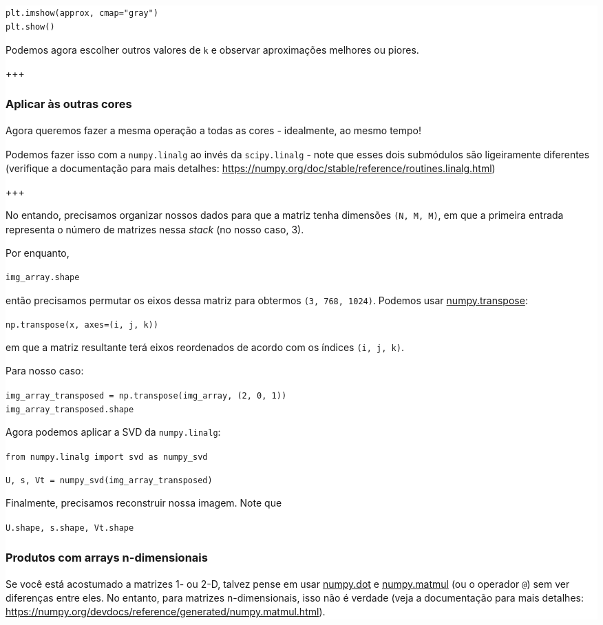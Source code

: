 ```{code-cell} ipython3
plt.imshow(approx, cmap="gray")
plt.show()
```

Podemos agora escolher outros valores de `k` e observar aproximações melhores ou piores.

+++

### Aplicar às outras cores

Agora queremos fazer a mesma operação a todas as cores - idealmente, ao mesmo tempo!

Podemos fazer isso com a `numpy.linalg` ao invés da `scipy.linalg` - note que esses dois submódulos são ligeiramente diferentes (verifique a documentação para mais detalhes: https://numpy.org/doc/stable/reference/routines.linalg.html)

+++

No entando, precisamos organizar nossos dados para que a matriz tenha dimensões `(N, M, M)`, em que a primeira entrada representa o número de matrizes nessa _stack_ (no nosso caso, 3).

Por enquanto,

```{code-cell} ipython3
img_array.shape
```

então precisamos permutar os eixos dessa matriz para obtermos `(3, 768, 1024)`. Podemos usar [numpy.transpose](https://numpy.org/devdocs/reference/generated/numpy.transpose.html#numpy.transpose):
```
np.transpose(x, axes=(i, j, k))
```
em que a matriz resultante terá eixos reordenados de acordo com os índices `(i, j, k)`.

Para nosso caso:

```{code-cell} ipython3
img_array_transposed = np.transpose(img_array, (2, 0, 1))
img_array_transposed.shape
```

Agora podemos aplicar a SVD da `numpy.linalg`:

```{code-cell} ipython3
from numpy.linalg import svd as numpy_svd
```

```{code-cell} ipython3
U, s, Vt = numpy_svd(img_array_transposed)
```

Finalmente, precisamos reconstruir nossa imagem. Note que

```{code-cell} ipython3
U.shape, s.shape, Vt.shape
```

### Produtos com arrays n-dimensionais

Se você está acostumado a matrizes 1- ou 2-D, talvez pense em usar [numpy.dot](https://numpy.org/devdocs/reference/generated/numpy.dot.html#numpy.dot) e [numpy.matmul](https://numpy.org/devdocs/reference/generated/numpy.matmul.html#numpy.matmul) (ou o operador `@`) sem ver diferenças entre eles. No entanto, para matrizes n-dimensionais, isso não é verdade (veja a documentação para mais detalhes: https://numpy.org/devdocs/reference/generated/numpy.matmul.html).
